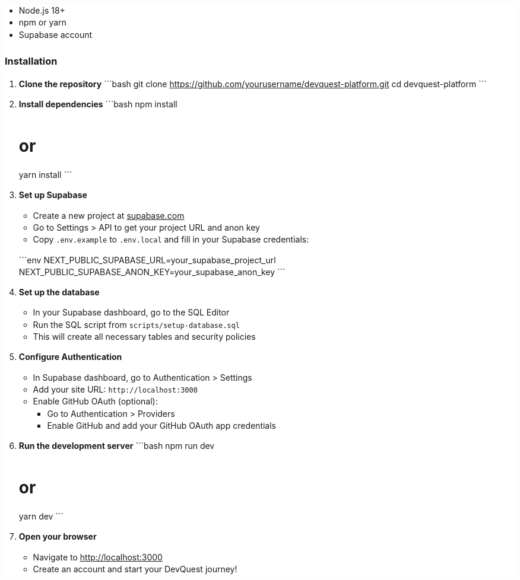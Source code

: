 - Node.js 18+ 
- npm or yarn
- Supabase account

### Installation

1. **Clone the repository**
   \`\`\`bash
   git clone https://github.com/yourusername/devquest-platform.git
   cd devquest-platform
   \`\`\`

2. **Install dependencies**
   \`\`\`bash
   npm install
   # or
   yarn install
   \`\`\`

3. **Set up Supabase**
   - Create a new project at [supabase.com](https://supabase.com)
   - Go to Settings > API to get your project URL and anon key
   - Copy `.env.example` to `.env.local` and fill in your Supabase credentials:
   
   \`\`\`env
   NEXT_PUBLIC_SUPABASE_URL=your_supabase_project_url
   NEXT_PUBLIC_SUPABASE_ANON_KEY=your_supabase_anon_key
   \`\`\`

4. **Set up the database**
   - In your Supabase dashboard, go to the SQL Editor
   - Run the SQL script from `scripts/setup-database.sql`
   - This will create all necessary tables and security policies

5. **Configure Authentication**
   - In Supabase dashboard, go to Authentication > Settings
   - Add your site URL: `http://localhost:3000`
   - Enable GitHub OAuth (optional):
     - Go to Authentication > Providers
     - Enable GitHub and add your GitHub OAuth app credentials

6. **Run the development server**
   \`\`\`bash
   npm run dev
   # or
   yarn dev
   \`\`\`

7. **Open your browser**
   - Navigate to [http://localhost:3000](http://localhost:3000)
   - Create an account and start your DevQuest journey!
